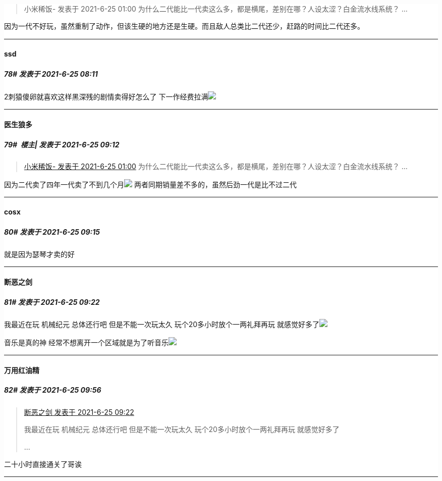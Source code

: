 <blockquote>小米稀饭- 发表于 2021-6-25 01:00
为什么二代能比一代卖这么多，都是横尾，差别在哪？人设太涩？白金流水线系统？ ...</blockquote>
因为一代不好玩，虽然重制了动作，但该生硬的地方还是生硬。而且敌人总类比二代还少，赶路的时间比二代还多。

*****

####  ssd  
##### 78#       发表于 2021-6-25 08:11

2刺猿傻卵就喜欢这样黑深残的剧情卖得好怎么了 下一作经费拉满<img src="https://static.saraba1st.com/image/smiley/face2017/067.png" referrerpolicy="no-referrer">

*****

####  医生狼多  
##### 79#         楼主| 发表于 2021-6-25 09:12

<blockquote><a href="httphttps://bbs.saraba1st.com/2b/forum.php?mod=redirect&amp;goto=findpost&amp;pid=51729793&amp;ptid=2011354" target="_blank">小米稀饭- 发表于 2021-6-25 01:00</a>
为什么二代能比一代卖这么多，都是横尾，差别在哪？人设太涩？白金流水线系统？ ...</blockquote>
因为二代卖了四年一代卖了不到几个月<img src="https://static.saraba1st.com/image/smiley/face2017/003.png" referrerpolicy="no-referrer">
两者同期销量差不多的，虽然后劲一代是比不过二代

*****

####  cosx  
##### 80#       发表于 2021-6-25 09:15

就是因为瑟琴才卖的好

*****

####  断恶之剑  
##### 81#       发表于 2021-6-25 09:22

我最近在玩 机械纪元 总体还行吧 但是不能一次玩太久 玩个20多小时放个一两礼拜再玩 就感觉好多了<img src="https://static.saraba1st.com/image/smiley/face2017/034.png" referrerpolicy="no-referrer">

音乐是真的神 经常不想离开一个区域就是为了听音乐<img src="https://static.saraba1st.com/image/smiley/face2017/059.png" referrerpolicy="no-referrer">

*****

####  万用红油精  
##### 82#       发表于 2021-6-25 09:56

<blockquote><a href="httphttps://bbs.saraba1st.com/2b/forum.php?mod=redirect&amp;goto=findpost&amp;pid=51731421&amp;ptid=2011354" target="_blank">断恶之剑 发表于 2021-6-25 09:22</a>

我最近在玩 机械纪元 总体还行吧 但是不能一次玩太久 玩个20多小时放个一两礼拜再玩 就感觉好多了

 ...</blockquote>
二十小时直接通关了哥诶

*****
